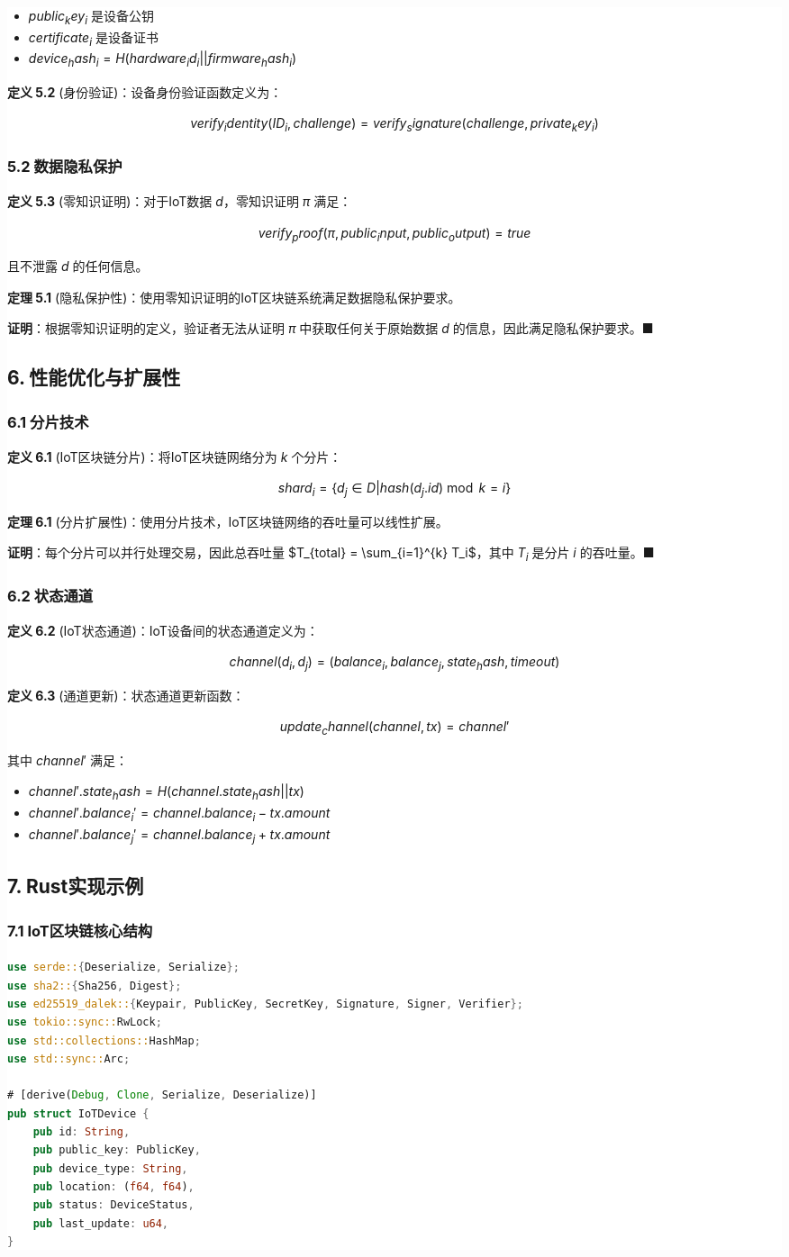 - $public_key_i$ 是设备公钥
- $certificate_i$ 是设备证书
- $device_hash_i = H(hardware_id_i || firmware_hash_i)$

**定义 5.2** (身份验证)：设备身份验证函数定义为：

$$verify_identity(ID_i, challenge) = verify_signature(challenge, private_key_i)$$

### 5.2 数据隐私保护

**定义 5.3** (零知识证明)：对于IoT数据 $d$，零知识证明 $\pi$ 满足：

$$verify_proof(\pi, public_input, public_output) = true$$

且不泄露 $d$ 的任何信息。

**定理 5.1** (隐私保护性)：使用零知识证明的IoT区块链系统满足数据隐私保护要求。

**证明**：根据零知识证明的定义，验证者无法从证明 $\pi$ 中获取任何关于原始数据 $d$ 的信息，因此满足隐私保护要求。■

## 6. 性能优化与扩展性

### 6.1 分片技术

**定义 6.1** (IoT区块链分片)：将IoT区块链网络分为 $k$ 个分片：

$$shard_i = \{d_j \in D | hash(d_j.id) \bmod k = i\}$$

**定理 6.1** (分片扩展性)：使用分片技术，IoT区块链网络的吞吐量可以线性扩展。

**证明**：每个分片可以并行处理交易，因此总吞吐量 $T_{total} = \sum_{i=1}^{k} T_i$，其中 $T_i$ 是分片 $i$ 的吞吐量。■

### 6.2 状态通道

**定义 6.2** (IoT状态通道)：IoT设备间的状态通道定义为：

$$channel(d_i, d_j) = (balance_i, balance_j, state_hash, timeout)$$

**定义 6.3** (通道更新)：状态通道更新函数：

$$update_channel(channel, tx) = channel'$$

其中 $channel'$ 满足：

- $channel'.state_hash = H(channel.state_hash || tx)$
- $channel'.balance_i' = channel.balance_i - tx.amount$
- $channel'.balance_j' = channel.balance_j + tx.amount$

## 7. Rust实现示例

### 7.1 IoT区块链核心结构

```rust
use serde::{Deserialize, Serialize};
use sha2::{Sha256, Digest};
use ed25519_dalek::{Keypair, PublicKey, SecretKey, Signature, Signer, Verifier};
use tokio::sync::RwLock;
use std::collections::HashMap;
use std::sync::Arc;

# [derive(Debug, Clone, Serialize, Deserialize)]
pub struct IoTDevice {
    pub id: String,
    pub public_key: PublicKey,
    pub device_type: String,
    pub location: (f64, f64),
    pub status: DeviceStatus,
    pub last_update: u64,
}

```